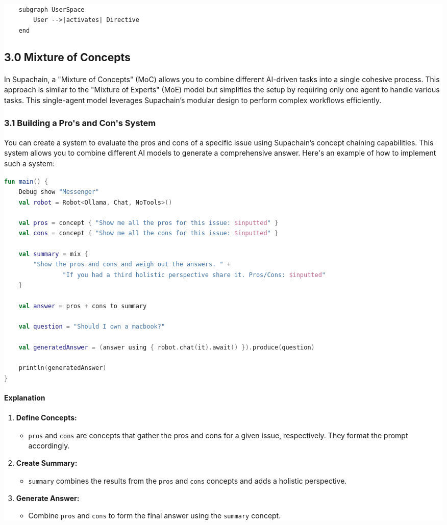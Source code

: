 ```mermaid
    subgraph UserSpace
        User -->|activates| Directive
    end
```

## 3.0 Mixture of Concepts

In Supachain, a "Mixture of Concepts" (MoC) allows you to combine different AI-driven tasks into a single cohesive process. This approach is similar to the "Mixture of Experts" (MoE) model but simplifies the setup by requiring only one agent to handle various tasks. This single-agent model leverages Supachain’s modular design to perform complex workflows efficiently.

### 3.1 Building a Pro's and Con's System

You can create a system to evaluate the pros and cons of a specific issue using Supachain’s concept chaining capabilities. This system allows you to combine different AI models to generate a comprehensive answer. Here's an example of how to implement such a system:

```kotlin
fun main() {
    Debug show "Messenger"
    val robot = Robot<Ollama, Chat, NoTools>()

    val pros = concept { "Show me all the pros for this issue: $inputted" }
    val cons = concept { "Show me all the cons for this issue: $inputted" }

    val summary = mix {
        "Show the pros and cons and weigh out the answers. " +
                "If you had a third holistic perspective share it. Pros/Cons: $inputted"
    }

    val answer = pros + cons to summary

    val question = "Should I own a macbook?"

    val generatedAnswer = (answer using { robot.chat(it).await() }).produce(question)

    println(generatedAnswer)
}
```

#### Explanation

1. **Define Concepts:**
   - `pros` and `cons` are concepts that gather the pros and cons for a given issue, respectively. They format the prompt accordingly.

2. **Create Summary:**
   - `summary` combines the results from the `pros` and `cons` concepts and adds a holistic perspective.

3. **Generate Answer:**
   - Combine `pros` and `cons` to form the final answer using the `summary` concept.
